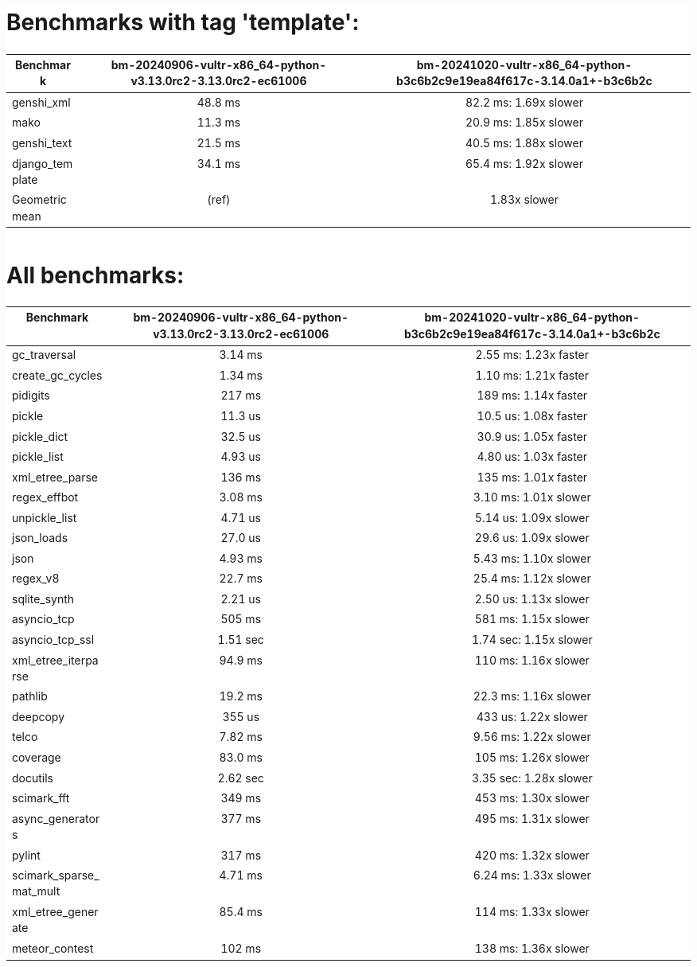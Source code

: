 Benchmarks with tag 'template':
===============================

| Benchmark       | bm-20240906-vultr-x86_64-python-v3.13.0rc2-3.13.0rc2-ec61006 | bm-20241020-vultr-x86_64-python-b3c6b2c9e19ea84f617c-3.14.0a1+-b3c6b2c |
|-----------------|:------------------------------------------------------------:|:----------------------------------------------------------------------:|
| genshi_xml      | 48.8 ms                                                      | 82.2 ms: 1.69x slower                                                  |
| mako            | 11.3 ms                                                      | 20.9 ms: 1.85x slower                                                  |
| genshi_text     | 21.5 ms                                                      | 40.5 ms: 1.88x slower                                                  |
| django_template | 34.1 ms                                                      | 65.4 ms: 1.92x slower                                                  |
| Geometric mean  | (ref)                                                        | 1.83x slower                                                           |

All benchmarks:
===============

| Benchmark                | bm-20240906-vultr-x86_64-python-v3.13.0rc2-3.13.0rc2-ec61006 | bm-20241020-vultr-x86_64-python-b3c6b2c9e19ea84f617c-3.14.0a1+-b3c6b2c |
|--------------------------|:------------------------------------------------------------:|:----------------------------------------------------------------------:|
| gc_traversal             | 3.14 ms                                                      | 2.55 ms: 1.23x faster                                                  |
| create_gc_cycles         | 1.34 ms                                                      | 1.10 ms: 1.21x faster                                                  |
| pidigits                 | 217 ms                                                       | 189 ms: 1.14x faster                                                   |
| pickle                   | 11.3 us                                                      | 10.5 us: 1.08x faster                                                  |
| pickle_dict              | 32.5 us                                                      | 30.9 us: 1.05x faster                                                  |
| pickle_list              | 4.93 us                                                      | 4.80 us: 1.03x faster                                                  |
| xml_etree_parse          | 136 ms                                                       | 135 ms: 1.01x faster                                                   |
| regex_effbot             | 3.08 ms                                                      | 3.10 ms: 1.01x slower                                                  |
| unpickle_list            | 4.71 us                                                      | 5.14 us: 1.09x slower                                                  |
| json_loads               | 27.0 us                                                      | 29.6 us: 1.09x slower                                                  |
| json                     | 4.93 ms                                                      | 5.43 ms: 1.10x slower                                                  |
| regex_v8                 | 22.7 ms                                                      | 25.4 ms: 1.12x slower                                                  |
| sqlite_synth             | 2.21 us                                                      | 2.50 us: 1.13x slower                                                  |
| asyncio_tcp              | 505 ms                                                       | 581 ms: 1.15x slower                                                   |
| asyncio_tcp_ssl          | 1.51 sec                                                     | 1.74 sec: 1.15x slower                                                 |
| xml_etree_iterparse      | 94.9 ms                                                      | 110 ms: 1.16x slower                                                   |
| pathlib                  | 19.2 ms                                                      | 22.3 ms: 1.16x slower                                                  |
| deepcopy                 | 355 us                                                       | 433 us: 1.22x slower                                                   |
| telco                    | 7.82 ms                                                      | 9.56 ms: 1.22x slower                                                  |
| coverage                 | 83.0 ms                                                      | 105 ms: 1.26x slower                                                   |
| docutils                 | 2.62 sec                                                     | 3.35 sec: 1.28x slower                                                 |
| scimark_fft              | 349 ms                                                       | 453 ms: 1.30x slower                                                   |
| async_generators         | 377 ms                                                       | 495 ms: 1.31x slower                                                   |
| pylint                   | 317 ms                                                       | 420 ms: 1.32x slower                                                   |
| scimark_sparse_mat_mult  | 4.71 ms                                                      | 6.24 ms: 1.33x slower                                                  |
| xml_etree_generate       | 85.4 ms                                                      | 114 ms: 1.33x slower                                                   |
| meteor_contest           | 102 ms                                                       | 138 ms: 1.36x slower                                                   |